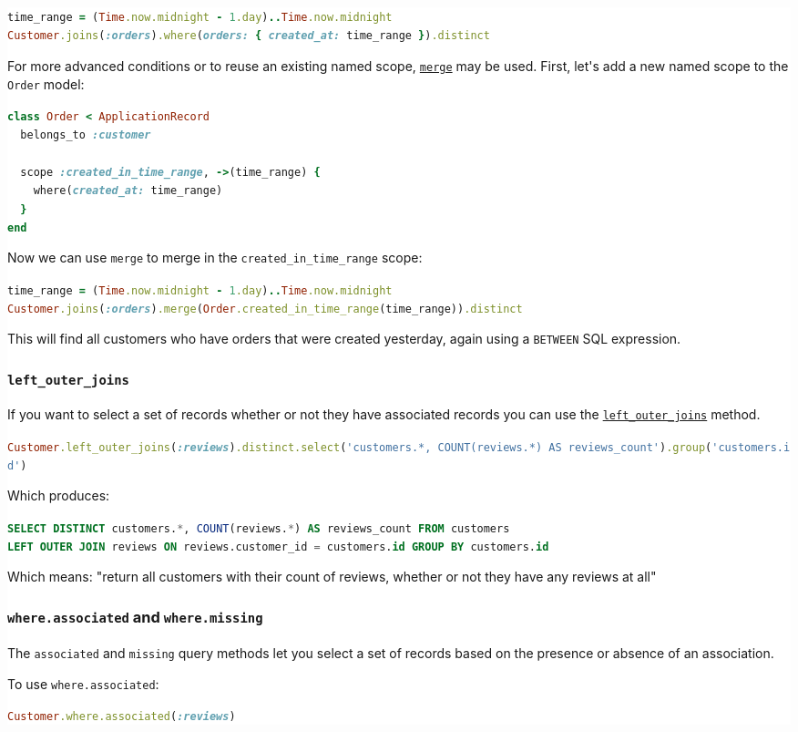 ```ruby
time_range = (Time.now.midnight - 1.day)..Time.now.midnight
Customer.joins(:orders).where(orders: { created_at: time_range }).distinct
```

For more advanced conditions or to reuse an existing named scope, [`merge`][] may be used. First, let's add a new named scope to the `Order` model:

```ruby
class Order < ApplicationRecord
  belongs_to :customer

  scope :created_in_time_range, ->(time_range) {
    where(created_at: time_range)
  }
end
```

Now we can use `merge` to merge in the `created_in_time_range` scope:

```ruby
time_range = (Time.now.midnight - 1.day)..Time.now.midnight
Customer.joins(:orders).merge(Order.created_in_time_range(time_range)).distinct
```

This will find all customers who have orders that were created yesterday, again using a `BETWEEN` SQL expression.

### `left_outer_joins`

If you want to select a set of records whether or not they have associated
records you can use the [`left_outer_joins`][] method.

```ruby
Customer.left_outer_joins(:reviews).distinct.select('customers.*, COUNT(reviews.*) AS reviews_count').group('customers.id')
```

Which produces:

```sql
SELECT DISTINCT customers.*, COUNT(reviews.*) AS reviews_count FROM customers
LEFT OUTER JOIN reviews ON reviews.customer_id = customers.id GROUP BY customers.id
```

Which means: "return all customers with their count of reviews, whether or not they
have any reviews at all"

### `where.associated` and `where.missing`

The `associated` and `missing` query methods let you select a set of records
based on the presence or absence of an association.

To use `where.associated`:

```ruby
Customer.where.associated(:reviews)
```


[`ActiveRecord::Relation`]: https://api.rubyonrails.org/classes/ActiveRecord/Relation.html
[`annotate`]: https://api.rubyonrails.org/classes/ActiveRecord/QueryMethods.html#method-i-annotate
[`create_with`]: https://api.rubyonrails.org/classes/ActiveRecord/QueryMethods.html#method-i-create_with
[`distinct`]: https://api.rubyonrails.org/classes/ActiveRecord/QueryMethods.html#method-i-distinct
[`eager_load`]: https://api.rubyonrails.org/classes/ActiveRecord/QueryMethods.html#method-i-eager_load
[`extending`]: https://api.rubyonrails.org/classes/ActiveRecord/QueryMethods.html#method-i-extending
[`extract_associated`]: https://api.rubyonrails.org/classes/ActiveRecord/QueryMethods.html#method-i-extract_associated
[`find`]: https://api.rubyonrails.org/classes/ActiveRecord/FinderMethods.html#method-i-find
[`from`]: https://api.rubyonrails.org/classes/ActiveRecord/QueryMethods.html#method-i-from
[`group`]: https://api.rubyonrails.org/classes/ActiveRecord/QueryMethods.html#method-i-group
[`having`]: https://api.rubyonrails.org/classes/ActiveRecord/QueryMethods.html#method-i-having
[`includes`]: https://api.rubyonrails.org/classes/ActiveRecord/QueryMethods.html#method-i-includes
[`joins`]: https://api.rubyonrails.org/classes/ActiveRecord/QueryMethods.html#method-i-joins
[`left_outer_joins`]: https://api.rubyonrails.org/classes/ActiveRecord/QueryMethods.html#method-i-left_outer_joins
[`limit`]: https://api.rubyonrails.org/classes/ActiveRecord/QueryMethods.html#method-i-limit
[`lock`]: https://api.rubyonrails.org/classes/ActiveRecord/QueryMethods.html#method-i-lock
[`none`]: https://api.rubyonrails.org/classes/ActiveRecord/QueryMethods.html#method-i-none
[`offset`]: https://api.rubyonrails.org/classes/ActiveRecord/QueryMethods.html#method-i-offset
[`optimizer_hints`]: https://api.rubyonrails.org/classes/ActiveRecord/QueryMethods.html#method-i-optimizer_hints
[`order`]: https://api.rubyonrails.org/classes/ActiveRecord/QueryMethods.html#method-i-order
[`preload`]: https://api.rubyonrails.org/classes/ActiveRecord/QueryMethods.html#method-i-preload
[`readonly`]: https://api.rubyonrails.org/classes/ActiveRecord/QueryMethods.html#method-i-readonly
[`references`]: https://api.rubyonrails.org/classes/ActiveRecord/QueryMethods.html#method-i-references
[`reorder`]: https://api.rubyonrails.org/classes/ActiveRecord/QueryMethods.html#method-i-reorder
[`reselect`]: https://api.rubyonrails.org/classes/ActiveRecord/QueryMethods.html#method-i-reselect
[`reverse_order`]: https://api.rubyonrails.org/classes/ActiveRecord/QueryMethods.html#method-i-reverse_order
[`select`]: https://api.rubyonrails.org/classes/ActiveRecord/QueryMethods.html#method-i-select
[`where`]: https://api.rubyonrails.org/classes/ActiveRecord/QueryMethods.html#method-i-where
[`take`]: https://api.rubyonrails.org/classes/ActiveRecord/FinderMethods.html#method-i-take
[`take!`]: https://api.rubyonrails.org/classes/ActiveRecord/FinderMethods.html#method-i-take-21
[`first`]: https://api.rubyonrails.org/classes/ActiveRecord/FinderMethods.html#method-i-first
[`first!`]: https://api.rubyonrails.org/classes/ActiveRecord/FinderMethods.html#method-i-first-21
[`last`]: https://api.rubyonrails.org/classes/ActiveRecord/FinderMethods.html#method-i-last
[`last!`]: https://api.rubyonrails.org/classes/ActiveRecord/FinderMethods.html#method-i-last-21
[`find_by`]: https://api.rubyonrails.org/classes/ActiveRecord/FinderMethods.html#method-i-find_by
[`find_by!`]: https://api.rubyonrails.org/classes/ActiveRecord/FinderMethods.html#method-i-find_by-21
[`config.active_record.error_on_ignored_order`]: configuring.html#config-active-record-error-on-ignored-order
[`find_each`]: https://api.rubyonrails.org/classes/ActiveRecord/Batches.html#method-i-find_each
[`find_in_batches`]: https://api.rubyonrails.org/classes/ActiveRecord/Batches.html#method-i-find_in_batches
[`sanitize_sql_like`]: https://api.rubyonrails.org/classes/ActiveRecord/Sanitization/ClassMethods.html#method-i-sanitize_sql_like
[`where.not`]: https://api.rubyonrails.org/classes/ActiveRecord/QueryMethods/WhereChain.html#method-i-not
[`or`]: https://api.rubyonrails.org/classes/ActiveRecord/QueryMethods.html#method-i-or
[`and`]: https://api.rubyonrails.org/classes/ActiveRecord/QueryMethods.html#method-i-and
[`count`]: https://api.rubyonrails.org/classes/ActiveRecord/Calculations.html#method-i-count
[`unscope`]: https://api.rubyonrails.org/classes/ActiveRecord/QueryMethods.html#method-i-unscope
[`only`]: https://api.rubyonrails.org/classes/ActiveRecord/SpawnMethods.html#method-i-only
[`rewhere`]: https://api.rubyonrails.org/classes/ActiveRecord/QueryMethods.html#method-i-rewhere
[`scope`]: https://api.rubyonrails.org/classes/ActiveRecord/Scoping/Named/ClassMethods.html#method-i-scope
[`default_scope`]: https://api.rubyonrails.org/classes/ActiveRecord/Scoping/Default/ClassMethods.html#method-i-default_scope
[`merge`]: https://api.rubyonrails.org/classes/ActiveRecord/SpawnMethods.html#method-i-merge
[`unscoped`]: https://api.rubyonrails.org/classes/ActiveRecord/Scoping/Default/ClassMethods.html#method-i-unscoped
[`enum`]: https://api.rubyonrails.org/classes/ActiveRecord/Enum.html#method-i-enum
[`find_or_create_by`]: https://api.rubyonrails.org/classes/ActiveRecord/Relation.html#method-i-find_or_create_by
[`find_or_create_by!`]: https://api.rubyonrails.org/classes/ActiveRecord/Relation.html#method-i-find_or_create_by-21
[`find_or_initialize_by`]: https://api.rubyonrails.org/classes/ActiveRecord/Relation.html#method-i-find_or_initialize_by
[`find_by_sql`]: https://api.rubyonrails.org/classes/ActiveRecord/Querying.html#method-i-find_by_sql
[`connection.select_all`]: https://api.rubyonrails.org/classes/ActiveRecord/ConnectionAdapters/DatabaseStatements.html#method-i-select_all
[`pluck`]: https://api.rubyonrails.org/classes/ActiveRecord/Calculations.html#method-i-pluck
[`ids`]: https://api.rubyonrails.org/classes/ActiveRecord/Calculations.html#method-i-ids
[`exists?`]: https://api.rubyonrails.org/classes/ActiveRecord/FinderMethods.html#method-i-exists-3F
[`average`]: https://api.rubyonrails.org/classes/ActiveRecord/Calculations.html#method-i-average
[`minimum`]: https://api.rubyonrails.org/classes/ActiveRecord/Calculations.html#method-i-minimum
[`maximum`]: https://api.rubyonrails.org/classes/ActiveRecord/Calculations.html#method-i-maximum
[`sum`]: https://api.rubyonrails.org/classes/ActiveRecord/Calculations.html#method-i-sum
[`explain`]: https://api.rubyonrails.org/classes/ActiveRecord/Relation.html#method-i-explain